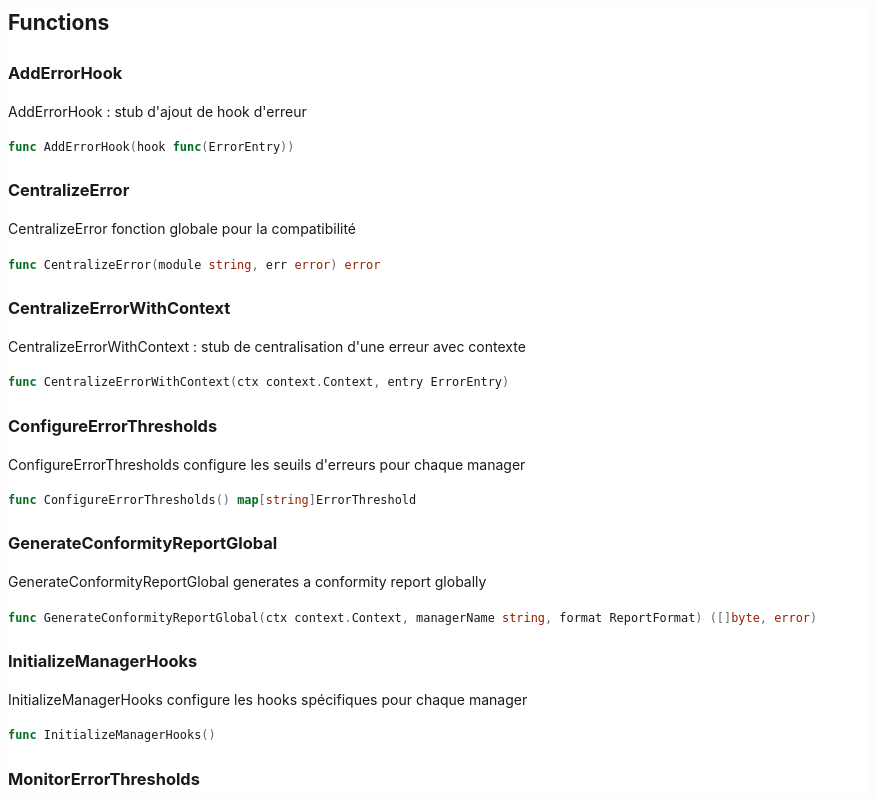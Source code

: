 ## Functions

### AddErrorHook

AddErrorHook : stub d'ajout de hook d'erreur


```go
func AddErrorHook(hook func(ErrorEntry))
```

### CentralizeError

CentralizeError fonction globale pour la compatibilité


```go
func CentralizeError(module string, err error) error
```

### CentralizeErrorWithContext

CentralizeErrorWithContext : stub de centralisation d'une erreur avec contexte


```go
func CentralizeErrorWithContext(ctx context.Context, entry ErrorEntry)
```

### ConfigureErrorThresholds

ConfigureErrorThresholds configure les seuils d'erreurs pour chaque manager


```go
func ConfigureErrorThresholds() map[string]ErrorThreshold
```

### GenerateConformityReportGlobal

GenerateConformityReportGlobal generates a conformity report globally


```go
func GenerateConformityReportGlobal(ctx context.Context, managerName string, format ReportFormat) ([]byte, error)
```

### InitializeManagerHooks

InitializeManagerHooks configure les hooks spécifiques pour chaque manager


```go
func InitializeManagerHooks()
```

### MonitorErrorThresholds
